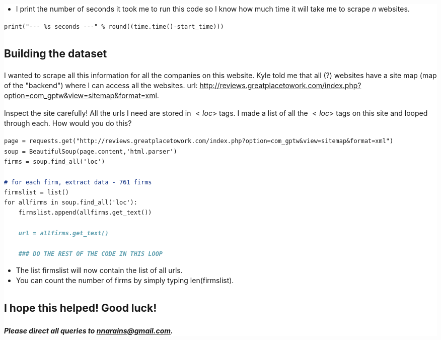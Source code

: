 * I print the number of seconds it took me to run this code so I know how much time it will take me to scrape *n* websites.


```markdown
print("--- %s seconds ---" % round((time.time()-start_time)))
```

## Building the dataset

I wanted to scrape all this information for all the companies on this website. Kyle told me that all (?) websites have a site map (map of the "backend") where I can access all the websites. url: http://reviews.greatplacetowork.com/index.php?option=com_gptw&view=sitemap&format=xml.

Inspect the site carefully! All the urls I need are stored in $<loc>$ tags. I made a list of all the $<loc>$ tags on this site and looped through each. How would you do this?


```markdown
page = requests.get("http://reviews.greatplacetowork.com/index.php?option=com_gptw&view=sitemap&format=xml")
soup = BeautifulSoup(page.content,'html.parser')
firms = soup.find_all('loc')

# for each firm, extract data - 761 firms
firmslist = list()
for allfirms in soup.find_all('loc'):
    firmslist.append(allfirms.get_text())

    url = allfirms.get_text()
    
    ### DO THE REST OF THE CODE IN THIS LOOP
```

* The list firmslist will now contain the list of all urls. 
* You can count the number of firms by simply typing len(firmslist).


## I hope this helped! Good luck!
##### Please direct all queries to nnarains@gmail.com.
